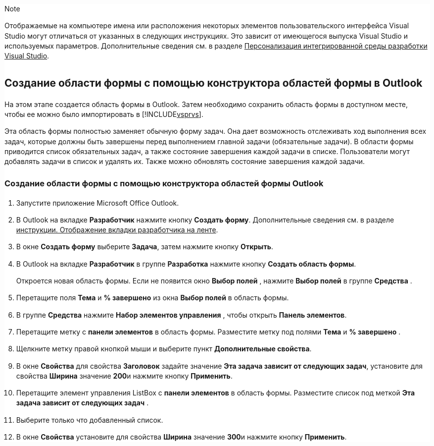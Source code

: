 > [!NOTE]
> Отображаемые на компьютере имена или расположения некоторых элементов пользовательского интерфейса Visual Studio могут отличаться от указанных в следующих инструкциях. Это зависит от имеющегося выпуска Visual Studio и используемых параметров. Дополнительные сведения см. в разделе [Персонализация интегрированной среды разработки Visual Studio](../ide/personalizing-the-visual-studio-ide.md).

## <a name="design-a-form-region-by-using-the-form-region-designer-in-outlook"></a>Создание области формы с помощью конструктора областей формы в Outlook
 На этом этапе создается область формы в Outlook. Затем необходимо сохранить область формы в доступном месте, чтобы ее можно было импортировать в [!INCLUDE[vsprvs](../sharepoint/includes/vsprvs-md.md)].

 Эта область формы полностью заменяет обычную форму задач. Она дает возможность отслеживать ход выполнения всех задач, которые должны быть завершены перед выполнением главной задачи (обязательные задачи). В области формы приводится список обязательных задач, а также состояние завершения каждой задачи в списке. Пользователи могут добавлять задачи в список и удалять их. Также можно обновлять состояние завершения каждой задачи.

### <a name="to-design-a-form-region-by-using-the-form-region-designer-in-outlook"></a>Создание области формы с помощью конструктора областей формы Outlook

1. Запустите приложение Microsoft Office Outlook.

2. В Outlook на вкладке **Разработчик** нажмите кнопку **Создать форму**. Дополнительные сведения см. в разделе [инструкции. Отображение вкладки разработчика на ленте](../vsto/how-to-show-the-developer-tab-on-the-ribbon.md).

3. В окне **Создать форму** выберите **Задача**, затем нажмите кнопку **Открыть**.

4. В Outlook на вкладке **Разработчик** в группе **Разработка** нажмите кнопку **Создать область формы**.

     Откроется новая область формы. Если не появится окно **Выбор полей** , нажмите **Выбор полей** в группе **Средства** .

5. Перетащите поля **Тема** и **% завершено** из окна **Выбор полей** в область формы.

6. В группе **Средства** нажмите **Набор элементов управления** , чтобы открыть **Панель элементов**.

7. Перетащите метку с **панели элементов** в область формы. Разместите метку под полями **Тема** и **% завершено** .

8. Щелкните метку правой кнопкой мыши и выберите пункт **Дополнительные свойства**.

9. В окне **Свойства** для свойства **Заголовок** задайте значение **Эта задача зависит от следующих задач**, установите для свойства **Ширина** значение **200**и нажмите кнопку **Применить**.

10. Перетащите элемент управления ListBox с **панели элементов** в область формы. Разместите список под меткой **Эта задача зависит от следующих задач** .

11. Выберите только что добавленный список.

12. В окне **Свойства** установите для свойства **Ширина** значение **300**и нажмите кнопку **Применить**.
